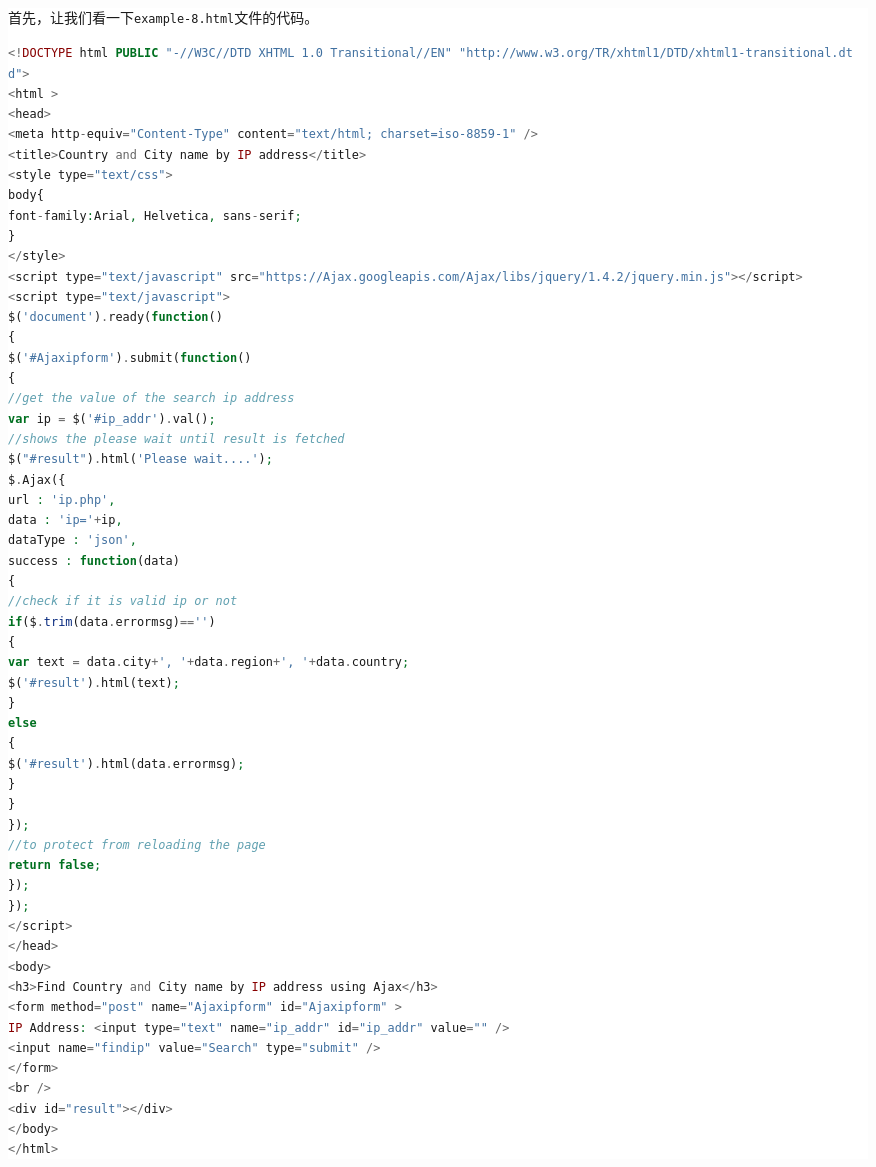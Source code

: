 首先，让我们看一下`example-8.html`文件的代码。

```php
<!DOCTYPE html PUBLIC "-//W3C//DTD XHTML 1.0 Transitional//EN" "http://www.w3.org/TR/xhtml1/DTD/xhtml1-transitional.dtd">
<html >
<head>
<meta http-equiv="Content-Type" content="text/html; charset=iso-8859-1" />
<title>Country and City name by IP address</title>
<style type="text/css">
body{
font-family:Arial, Helvetica, sans-serif;
}
</style>
<script type="text/javascript" src="https://Ajax.googleapis.com/Ajax/libs/jquery/1.4.2/jquery.min.js"></script>
<script type="text/javascript">
$('document').ready(function()
{
$('#Ajaxipform').submit(function()
{
//get the value of the search ip address
var ip = $('#ip_addr').val();
//shows the please wait until result is fetched
$("#result").html('Please wait....');
$.Ajax({
url : 'ip.php',
data : 'ip='+ip,
dataType : 'json',
success : function(data)
{
//check if it is valid ip or not
if($.trim(data.errormsg)=='')
{
var text = data.city+', '+data.region+', '+data.country;
$('#result').html(text);
}
else
{
$('#result').html(data.errormsg);
}
}
});
//to protect from reloading the page
return false;
});
});
</script>
</head>
<body>
<h3>Find Country and City name by IP address using Ajax</h3>
<form method="post" name="Ajaxipform" id="Ajaxipform" >
IP Address: <input type="text" name="ip_addr" id="ip_addr" value="" />
<input name="findip" value="Search" type="submit" />
</form>
<br />
<div id="result"></div>
</body>
</html>

```
